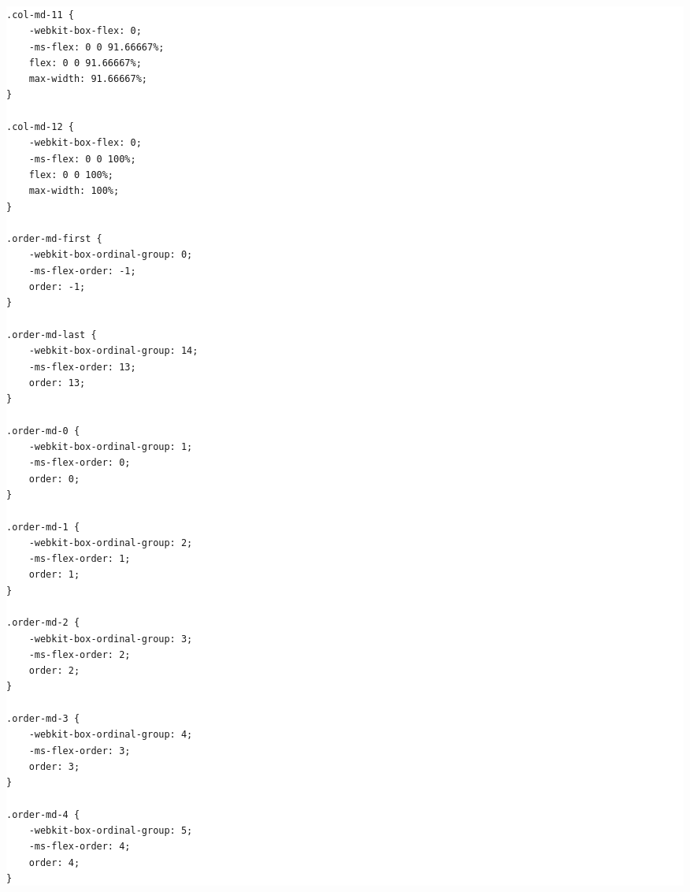     .col-md-11 {
        -webkit-box-flex: 0;
        -ms-flex: 0 0 91.66667%;
        flex: 0 0 91.66667%;
        max-width: 91.66667%;
    }

    .col-md-12 {
        -webkit-box-flex: 0;
        -ms-flex: 0 0 100%;
        flex: 0 0 100%;
        max-width: 100%;
    }

    .order-md-first {
        -webkit-box-ordinal-group: 0;
        -ms-flex-order: -1;
        order: -1;
    }

    .order-md-last {
        -webkit-box-ordinal-group: 14;
        -ms-flex-order: 13;
        order: 13;
    }

    .order-md-0 {
        -webkit-box-ordinal-group: 1;
        -ms-flex-order: 0;
        order: 0;
    }

    .order-md-1 {
        -webkit-box-ordinal-group: 2;
        -ms-flex-order: 1;
        order: 1;
    }

    .order-md-2 {
        -webkit-box-ordinal-group: 3;
        -ms-flex-order: 2;
        order: 2;
    }

    .order-md-3 {
        -webkit-box-ordinal-group: 4;
        -ms-flex-order: 3;
        order: 3;
    }

    .order-md-4 {
        -webkit-box-ordinal-group: 5;
        -ms-flex-order: 4;
        order: 4;
    }
